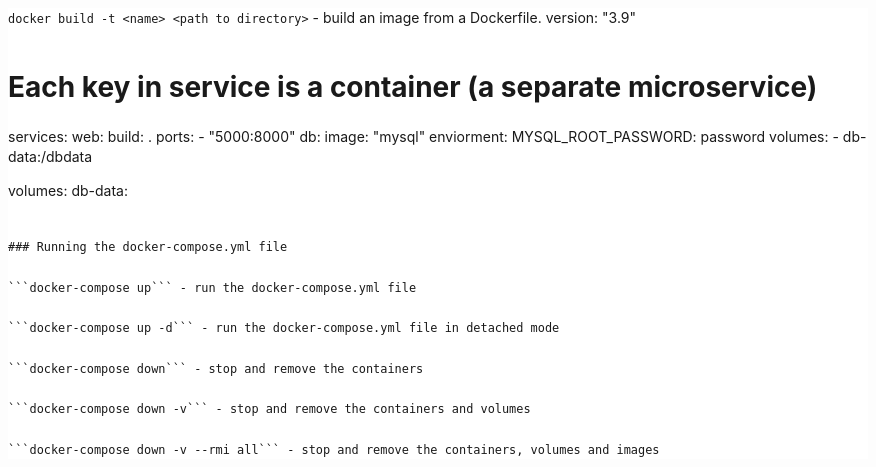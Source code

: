 ```docker build -t <name> <path to directory>``` - build an image from a Dockerfile.
version: "3.9"
# Each key in service is a container (a separate microservice)
services:
    web:
        build: .
        ports:
          - "5000:8000"
    db:
        image: "mysql"
        enviorment:
            MYSQL_ROOT_PASSWORD: password
        volumes:
            - db-data:/dbdata

volumes:
    db-data:
```

### Running the docker-compose.yml file

```docker-compose up``` - run the docker-compose.yml file

```docker-compose up -d``` - run the docker-compose.yml file in detached mode

```docker-compose down``` - stop and remove the containers

```docker-compose down -v``` - stop and remove the containers and volumes

```docker-compose down -v --rmi all``` - stop and remove the containers, volumes and images
